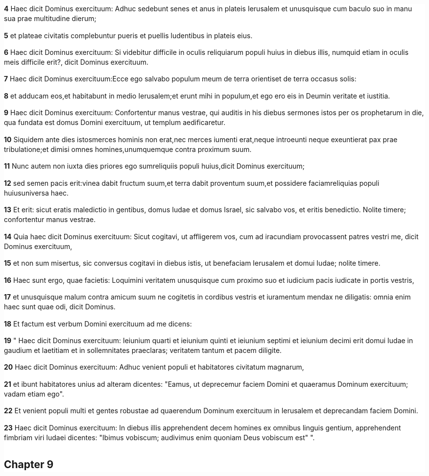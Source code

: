 **4** Haec dicit Dominus exercituum: Adhuc sedebunt senes et anus in plateis Ierusalem et unusquisque cum baculo suo in manu sua prae multitudine dierum;

**5** et plateae civitatis complebuntur pueris et puellis ludentibus in plateis eius.

**6** Haec dicit Dominus exercituum: Si videbitur difficile in oculis reliquiarum populi huius in diebus illis, numquid etiam in oculis meis difficile erit?, dicit Dominus exercituum.

**7** Haec dicit Dominus exercituum:Ecce ego salvabo populum meum de terra orientiset de terra occasus solis:

**8** et adducam eos,et habitabunt in medio Ierusalem;et erunt mihi in populum,et ego ero eis in Deumin veritate et iustitia.

**9** Haec dicit Dominus exercituum: Confortentur manus vestrae, qui auditis in his diebus sermones istos per os prophetarum in die, qua fundata est domus Domini exercituum, ut templum aedificaretur.

**10** Siquidem ante dies istosmerces hominis non erat,nec merces iumenti erat,neque introeunti neque exeuntierat pax prae tribulatione;et dimisi omnes homines,unumquemque contra proximum suum.

**11** Nunc autem non iuxta dies priores ego sumreliquiis populi huius,dicit Dominus exercituum;

**12** sed semen pacis erit:vinea dabit fructum suum,et terra dabit proventum suum,et possidere faciamreliquias populi huiusuniversa haec.

**13** Et erit: sicut eratis maledictio in gentibus, domus Iudae et domus Israel, sic salvabo vos, et eritis benedictio. Nolite timere; confortentur manus vestrae.

**14** Quia haec dicit Dominus exercituum: Sicut cogitavi, ut affligerem vos, cum ad iracundiam provocassent patres vestri me, dicit Dominus exercituum,

**15** et non sum misertus, sic conversus cogitavi in diebus istis, ut benefaciam Ierusalem et domui Iudae; nolite timere.

**16** Haec sunt ergo, quae facietis: Loquimini veritatem unusquisque cum proximo suo et iudicium pacis iudicate in portis vestris,

**17** et unusquisque malum contra amicum suum ne cogitetis in cordibus vestris et iuramentum mendax ne diligatis: omnia enim haec sunt quae odi, dicit Dominus.

**18** Et factum est verbum Domini exercituum ad me dicens:

**19** " Haec dicit Dominus exercituum: Ieiunium quarti et ieiunium quinti et ieiunium septimi et ieiunium decimi erit domui Iudae in gaudium et laetitiam et in sollemnitates praeclaras; veritatem tantum et pacem diligite.

**20** Haec dicit Dominus exercituum: Adhuc venient populi et habitatores civitatum magnarum,

**21** et ibunt habitatores unius ad alteram dicentes: "Eamus, ut deprecemur faciem Domini et quaeramus Dominum exercituum; vadam etiam ego".

**22** Et venient populi multi et gentes robustae ad quaerendum Dominum exercituum in Ierusalem et deprecandam faciem Domini.

**23** Haec dicit Dominus exercituum: In diebus illis apprehendent decem homines ex omnibus linguis gentium, apprehendent fimbriam viri Iudaei dicentes: "Ibimus vobiscum; audivimus enim quoniam Deus vobiscum est" ".

## Chapter 9
